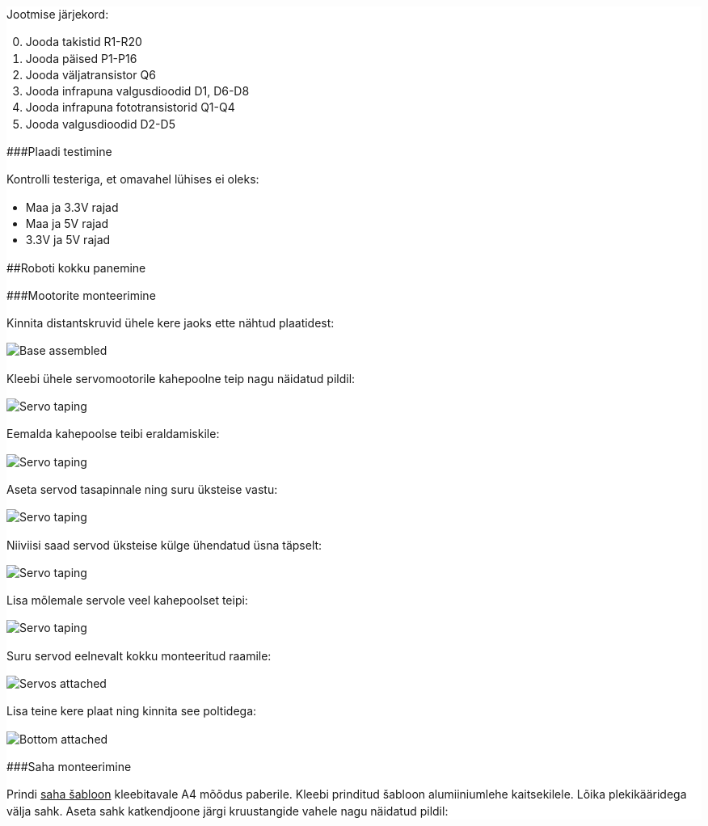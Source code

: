 Jootmise järjekord:

0. Jooda takistid R1-R20
0. Jooda päised P1-P16
0. Jooda väljatransistor Q6
0. Jooda infrapuna valgusdioodid D1, D6-D8
0. Jooda infrapuna fototransistorid Q1-Q4
0. Jooda valgusdioodid D2-D5

###Plaadi testimine

Kontrolli testeriga, et omavahel lühises ei oleks:

* Maa ja 3.3V rajad
* Maa ja 5V rajad
* 3.3V ja 5V rajad

##Roboti kokku panemine

###Mootorite monteerimine

Kinnita distantskruvid ühele kere jaoks ette nähtud plaatidest:

![Base assembled](../img/kit/10-base-assembled.jpg)

Kleebi ühele servomootorile kahepoolne teip nagu näidatud pildil:

![Servo taping](../img/kit/11-servo-taping.jpg)

Eemalda kahepoolse teibi eraldamiskile:

![Servo taping](../img/kit/13-servo-tape-peeling.jpg)

Aseta servod tasapinnale ning suru üksteise vastu:

![Servo taping](../img/kit/14-servos-aligned.jpg)

Niiviisi saad servod üksteise külge ühendatud üsna täpselt:

![Servo taping](../img/kit/15-servos-taped.jpg)

Lisa mõlemale servole veel kahepoolset teipi:

![Servo taping](../img/kit/16-servos-tape-peeling.jpg)

Suru servod eelnevalt kokku monteeritud raamile:

![Servos attached](../img/kit/17-servos-attached.jpg)

Lisa teine kere plaat ning kinnita see poltidega:

![Bottom attached](../img/kit/18-bottom-attached.jpg)


###Saha monteerimine

Prindi [saha šabloon](../plow.svg) kleebitavale A4 mõõdus paberile.
Kleebi prinditud šabloon alumiiniumlehe kaitsekilele.
Lõika plekikääridega välja sahk. Aseta sahk katkendjoone järgi kruustangide vahele nagu näidatud pildil:
